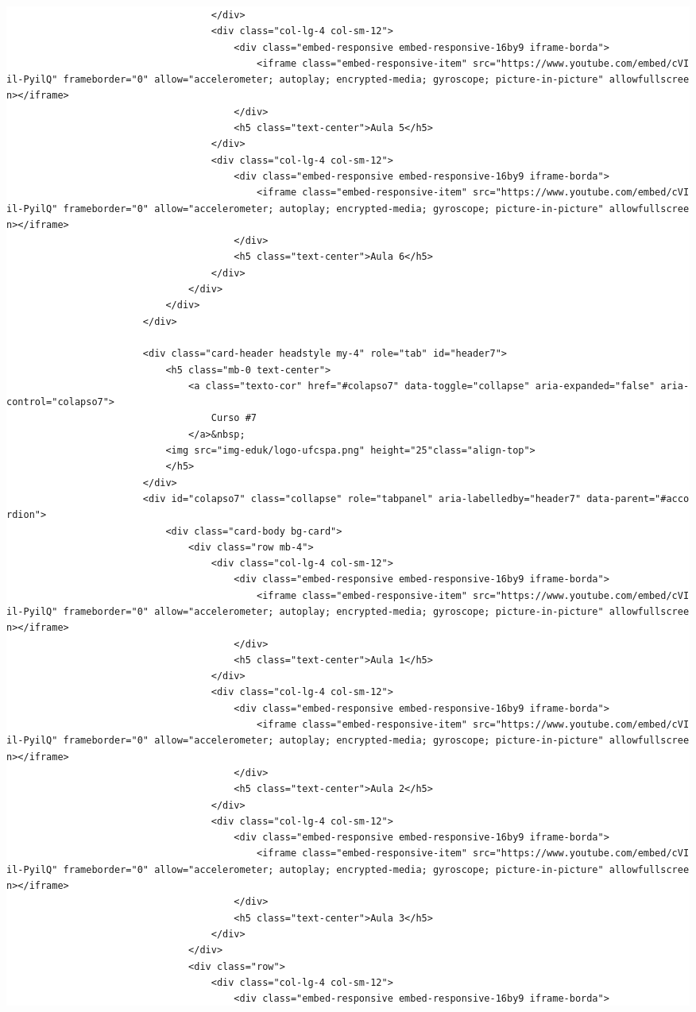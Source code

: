 										</div>
										<div class="col-lg-4 col-sm-12">
											<div class="embed-responsive embed-responsive-16by9 iframe-borda">
												<iframe class="embed-responsive-item" src="https://www.youtube.com/embed/cVIil-PyilQ" frameborder="0" allow="accelerometer; autoplay; encrypted-media; gyroscope; picture-in-picture" allowfullscreen></iframe>
											</div>
											<h5 class="text-center">Aula 5</h5>
										</div>
										<div class="col-lg-4 col-sm-12">
											<div class="embed-responsive embed-responsive-16by9 iframe-borda">
												<iframe class="embed-responsive-item" src="https://www.youtube.com/embed/cVIil-PyilQ" frameborder="0" allow="accelerometer; autoplay; encrypted-media; gyroscope; picture-in-picture" allowfullscreen></iframe>
											</div>
											<h5 class="text-center">Aula 6</h5>
										</div>
									</div>
								</div>
							</div>

							<div class="card-header headstyle my-4" role="tab" id="header7">
								<h5 class="mb-0 text-center">
									<a class="texto-cor" href="#colapso7" data-toggle="collapse" aria-expanded="false" aria-control="colapso7">
										Curso #7
									</a>&nbsp;
								<img src="img-eduk/logo-ufcspa.png" height="25"class="align-top">
								</h5>
							</div>
							<div id="colapso7" class="collapse" role="tabpanel" aria-labelledby="header7" data-parent="#accordion">
								<div class="card-body bg-card">
									<div class="row mb-4">
										<div class="col-lg-4 col-sm-12">
											<div class="embed-responsive embed-responsive-16by9 iframe-borda">
												<iframe class="embed-responsive-item" src="https://www.youtube.com/embed/cVIil-PyilQ" frameborder="0" allow="accelerometer; autoplay; encrypted-media; gyroscope; picture-in-picture" allowfullscreen></iframe>
											</div>
											<h5 class="text-center">Aula 1</h5>
										</div>
										<div class="col-lg-4 col-sm-12">
											<div class="embed-responsive embed-responsive-16by9 iframe-borda">
												<iframe class="embed-responsive-item" src="https://www.youtube.com/embed/cVIil-PyilQ" frameborder="0" allow="accelerometer; autoplay; encrypted-media; gyroscope; picture-in-picture" allowfullscreen></iframe>
											</div>
											<h5 class="text-center">Aula 2</h5>
										</div>
										<div class="col-lg-4 col-sm-12">
											<div class="embed-responsive embed-responsive-16by9 iframe-borda">
												<iframe class="embed-responsive-item" src="https://www.youtube.com/embed/cVIil-PyilQ" frameborder="0" allow="accelerometer; autoplay; encrypted-media; gyroscope; picture-in-picture" allowfullscreen></iframe>
											</div>
											<h5 class="text-center">Aula 3</h5>
										</div>
									</div>
									<div class="row">
										<div class="col-lg-4 col-sm-12">
											<div class="embed-responsive embed-responsive-16by9 iframe-borda">